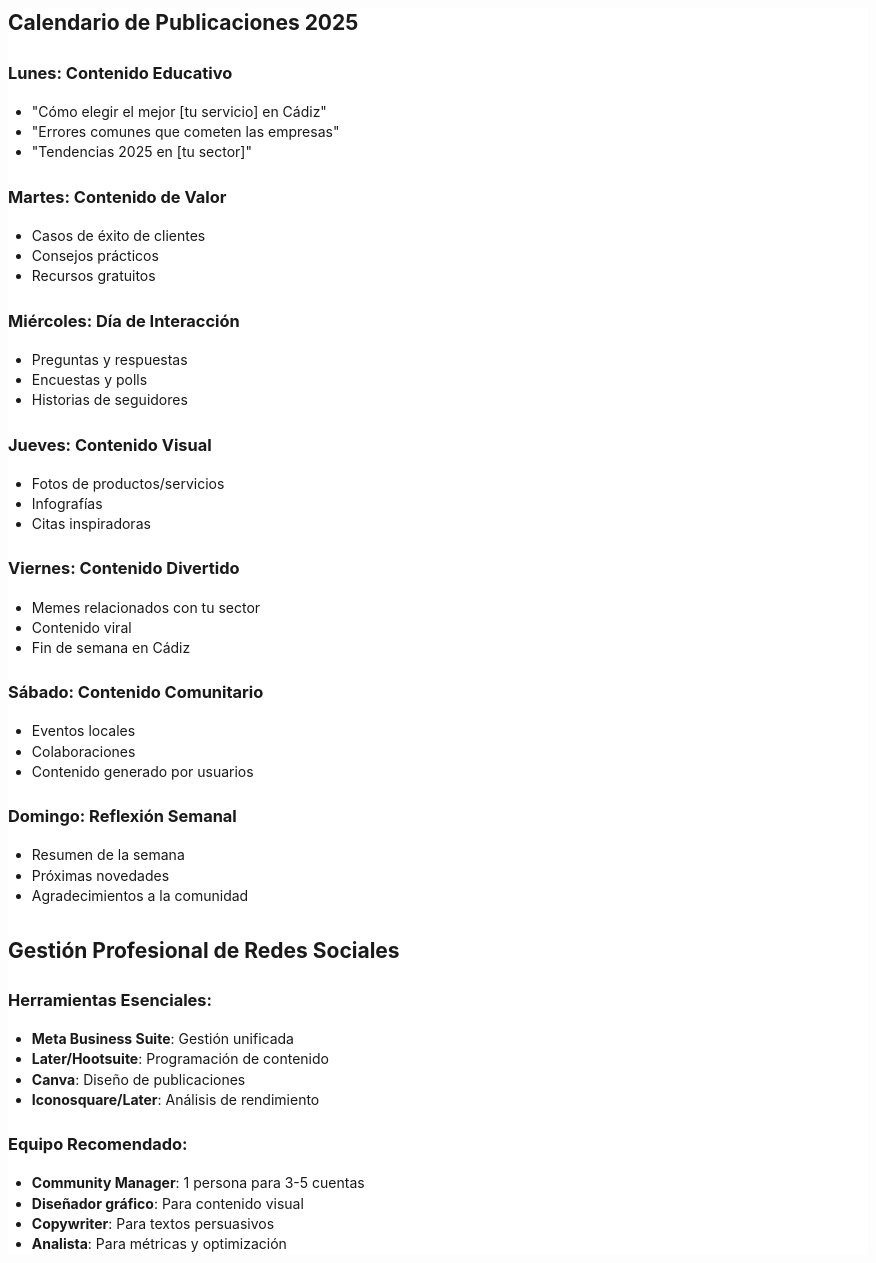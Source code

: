 ## Calendario de Publicaciones 2025

### Lunes: Contenido Educativo
- "Cómo elegir el mejor [tu servicio] en Cádiz"
- "Errores comunes que cometen las empresas"
- "Tendencias 2025 en [tu sector]"

### Martes: Contenido de Valor
- Casos de éxito de clientes
- Consejos prácticos
- Recursos gratuitos

### Miércoles: Día de Interacción
- Preguntas y respuestas
- Encuestas y polls
- Historias de seguidores

### Jueves: Contenido Visual
- Fotos de productos/servicios
- Infografías
- Citas inspiradoras

### Viernes: Contenido Divertido
- Memes relacionados con tu sector
- Contenido viral
- Fin de semana en Cádiz

### Sábado: Contenido Comunitario
- Eventos locales
- Colaboraciones
- Contenido generado por usuarios

### Domingo: Reflexión Semanal
- Resumen de la semana
- Próximas novedades
- Agradecimientos a la comunidad

## Gestión Profesional de Redes Sociales

### Herramientas Esenciales:
- **Meta Business Suite**: Gestión unificada
- **Later/Hootsuite**: Programación de contenido
- **Canva**: Diseño de publicaciones
- **Iconosquare/Later**: Análisis de rendimiento

### Equipo Recomendado:
- **Community Manager**: 1 persona para 3-5 cuentas
- **Diseñador gráfico**: Para contenido visual
- **Copywriter**: Para textos persuasivos
- **Analista**: Para métricas y optimización
